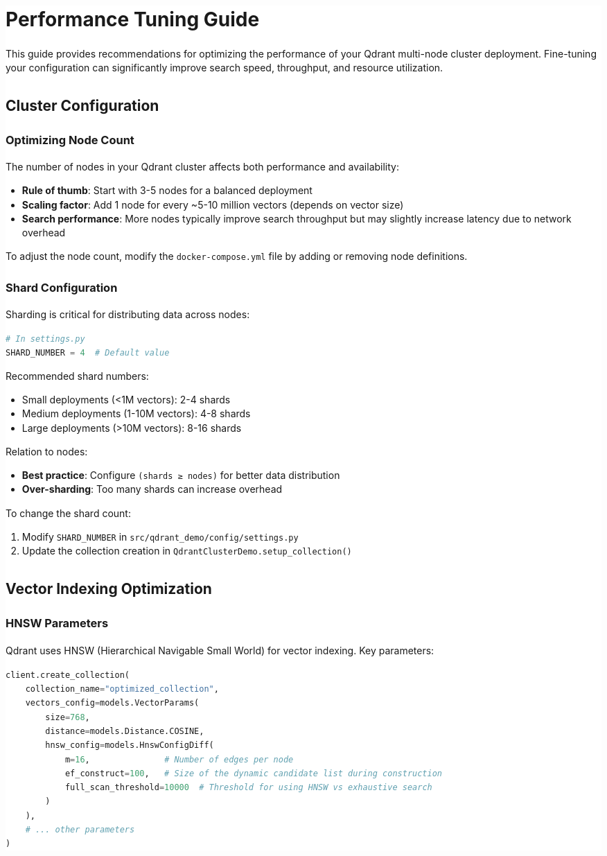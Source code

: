 # Performance Tuning Guide

This guide provides recommendations for optimizing the performance of your Qdrant multi-node cluster deployment. Fine-tuning your configuration can significantly improve search speed, throughput, and resource utilization.

## Cluster Configuration

### Optimizing Node Count

The number of nodes in your Qdrant cluster affects both performance and availability:

- **Rule of thumb**: Start with 3-5 nodes for a balanced deployment
- **Scaling factor**: Add 1 node for every ~5-10 million vectors (depends on vector size)
- **Search performance**: More nodes typically improve search throughput but may slightly increase latency due to network overhead

To adjust the node count, modify the `docker-compose.yml` file by adding or removing node definitions.

### Shard Configuration

Sharding is critical for distributing data across nodes:

```python
# In settings.py
SHARD_NUMBER = 4  # Default value
```

Recommended shard numbers:
- Small deployments (<1M vectors): 2-4 shards
- Medium deployments (1-10M vectors): 4-8 shards
- Large deployments (>10M vectors): 8-16 shards

Relation to nodes:
- **Best practice**: Configure `(shards ≥ nodes)` for better data distribution
- **Over-sharding**: Too many shards can increase overhead

To change the shard count:
1. Modify `SHARD_NUMBER` in `src/qdrant_demo/config/settings.py`
2. Update the collection creation in `QdrantClusterDemo.setup_collection()`

## Vector Indexing Optimization

### HNSW Parameters

Qdrant uses HNSW (Hierarchical Navigable Small World) for vector indexing. Key parameters:

```python
client.create_collection(
    collection_name="optimized_collection",
    vectors_config=models.VectorParams(
        size=768,
        distance=models.Distance.COSINE,
        hnsw_config=models.HnswConfigDiff(
            m=16,               # Number of edges per node
            ef_construct=100,   # Size of the dynamic candidate list during construction
            full_scan_threshold=10000  # Threshold for using HNSW vs exhaustive search
        )
    ),
    # ... other parameters
)
```

